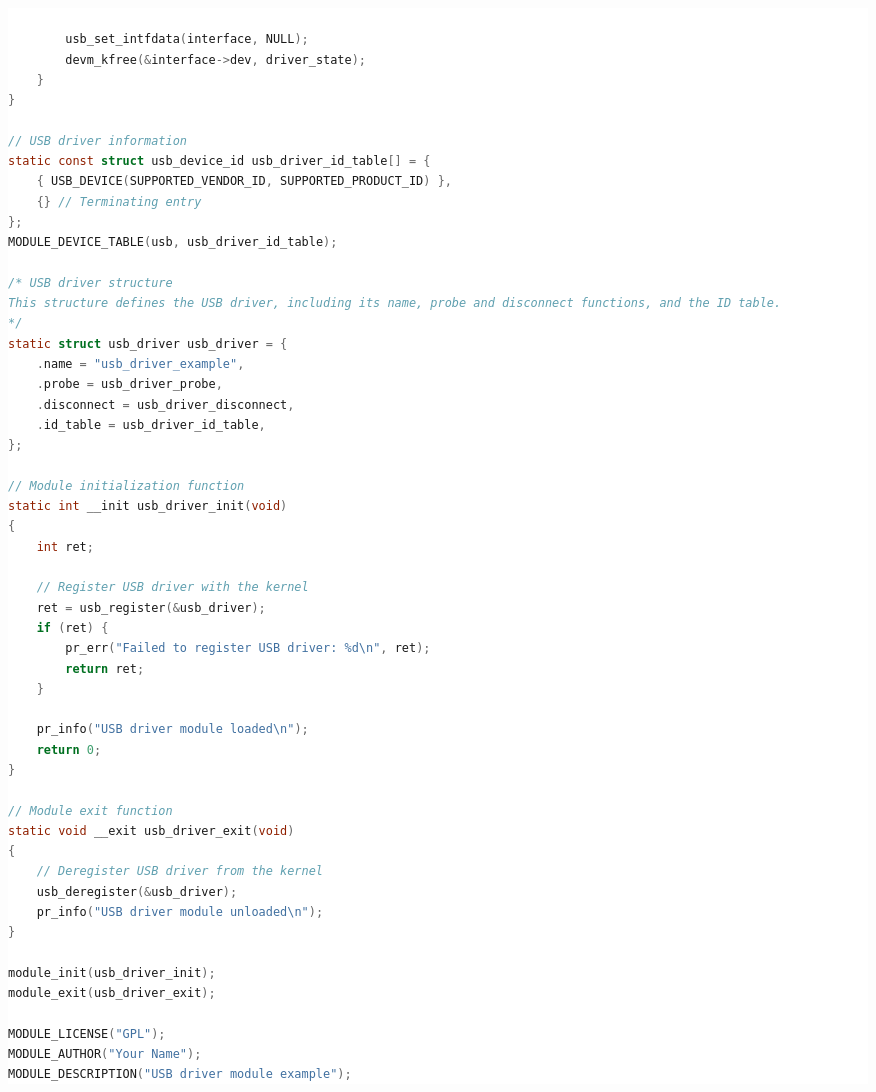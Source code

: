 ```C

        usb_set_intfdata(interface, NULL);
        devm_kfree(&interface->dev, driver_state);
    }
}

// USB driver information
static const struct usb_device_id usb_driver_id_table[] = {
    { USB_DEVICE(SUPPORTED_VENDOR_ID, SUPPORTED_PRODUCT_ID) },
    {} // Terminating entry
};
MODULE_DEVICE_TABLE(usb, usb_driver_id_table);

/* USB driver structure
This structure defines the USB driver, including its name, probe and disconnect functions, and the ID table.
*/
static struct usb_driver usb_driver = {
    .name = "usb_driver_example",
    .probe = usb_driver_probe,
    .disconnect = usb_driver_disconnect,
    .id_table = usb_driver_id_table,
};

// Module initialization function
static int __init usb_driver_init(void)
{
    int ret;

    // Register USB driver with the kernel
    ret = usb_register(&usb_driver);
    if (ret) {
        pr_err("Failed to register USB driver: %d\n", ret);
        return ret;
    }

    pr_info("USB driver module loaded\n");
    return 0;
}

// Module exit function
static void __exit usb_driver_exit(void)
{
    // Deregister USB driver from the kernel
    usb_deregister(&usb_driver);
    pr_info("USB driver module unloaded\n");
}

module_init(usb_driver_init);
module_exit(usb_driver_exit);

MODULE_LICENSE("GPL");
MODULE_AUTHOR("Your Name");
MODULE_DESCRIPTION("USB driver module example");
```
